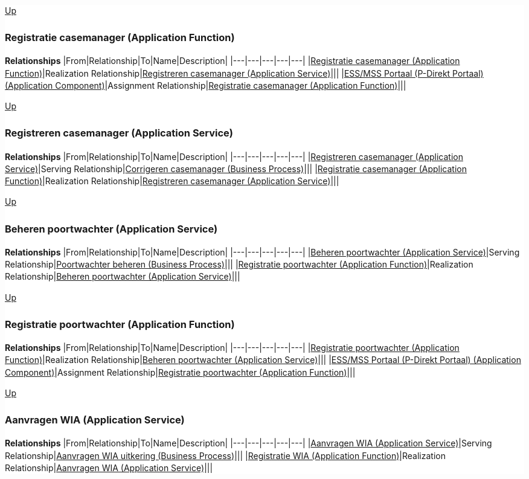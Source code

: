 [Up](#(verlof)-verzuimregistratie)

### Registratie casemanager (Application Function)

**Relationships**
|From|Relationship|To|Name|Description|
|---|---|---|---|---|
|[Registratie casemanager (Application Function)](#registratie-casemanager-(application-function))|Realization Relationship|[Registreren casemanager (Application Service)](#registreren-casemanager-(application-service))|||
|[ESS/MSS Portaal (P-Direkt Portaal) (Application Component)](#essmss-portaal-(p-direkt-portaal)-(application-component))|Assignment Relationship|[Registratie casemanager (Application Function)](#registratie-casemanager-(application-function))|||

[Up](#(verlof)-verzuimregistratie)

### Registreren casemanager (Application Service)

**Relationships**
|From|Relationship|To|Name|Description|
|---|---|---|---|---|
|[Registreren casemanager (Application Service)](#registreren-casemanager-(application-service))|Serving Relationship|[Corrigeren casemanager (Business Process)](#corrigeren-casemanager-(business-process))|||
|[Registratie casemanager (Application Function)](#registratie-casemanager-(application-function))|Realization Relationship|[Registreren casemanager (Application Service)](#registreren-casemanager-(application-service))|||

[Up](#(verlof)-verzuimregistratie)

### Beheren poortwachter (Application Service)

**Relationships**
|From|Relationship|To|Name|Description|
|---|---|---|---|---|
|[Beheren poortwachter (Application Service)](#beheren-poortwachter-(application-service))|Serving Relationship|[Poortwachter beheren (Business Process)](#poortwachter-beheren-(business-process))|||
|[Registratie poortwachter (Application Function)](#registratie-poortwachter-(application-function))|Realization Relationship|[Beheren poortwachter (Application Service)](#beheren-poortwachter-(application-service))|||

[Up](#(verlof)-verzuimregistratie)

### Registratie poortwachter (Application Function)

**Relationships**
|From|Relationship|To|Name|Description|
|---|---|---|---|---|
|[Registratie poortwachter (Application Function)](#registratie-poortwachter-(application-function))|Realization Relationship|[Beheren poortwachter (Application Service)](#beheren-poortwachter-(application-service))|||
|[ESS/MSS Portaal (P-Direkt Portaal) (Application Component)](#essmss-portaal-(p-direkt-portaal)-(application-component))|Assignment Relationship|[Registratie poortwachter (Application Function)](#registratie-poortwachter-(application-function))|||

[Up](#(verlof)-verzuimregistratie)

### Aanvragen WIA (Application Service)

**Relationships**
|From|Relationship|To|Name|Description|
|---|---|---|---|---|
|[Aanvragen WIA (Application Service)](#aanvragen-wia-(application-service))|Serving Relationship|[Aanvragen WIA uitkering (Business Process)](#aanvragen-wia-uitkering-(business-process))|||
|[Registratie WIA (Application Function)](#registratie-wia-(application-function))|Realization Relationship|[Aanvragen WIA (Application Service)](#aanvragen-wia-(application-service))|||
